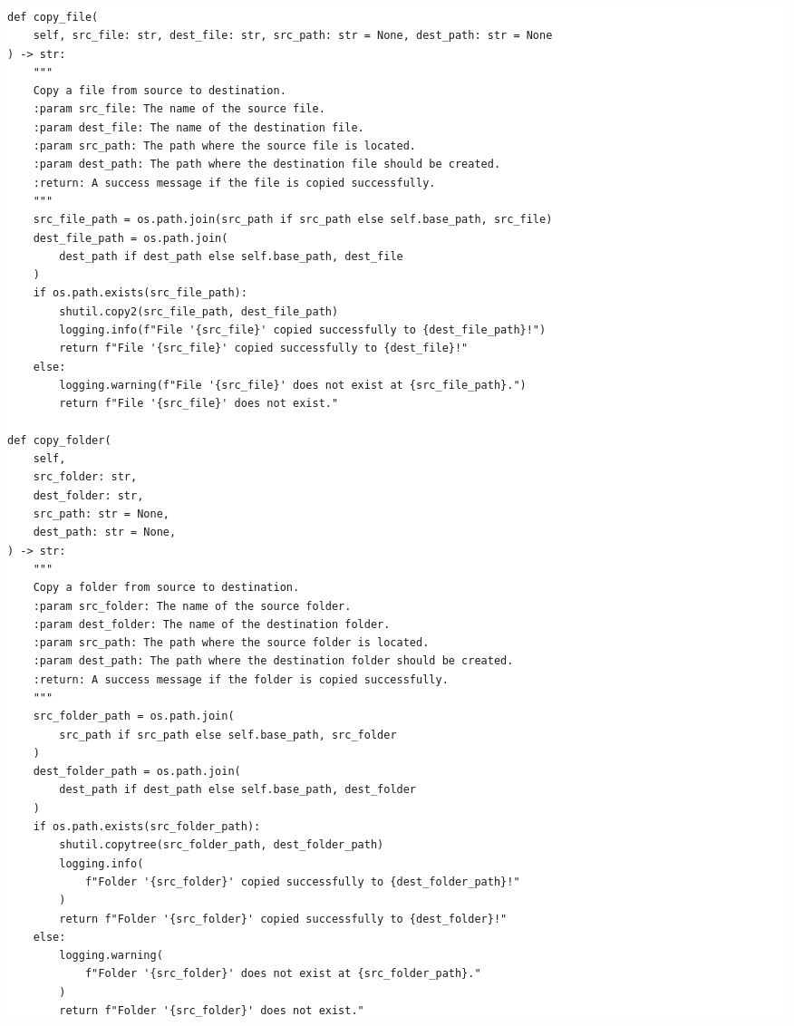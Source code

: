     def copy_file(
        self, src_file: str, dest_file: str, src_path: str = None, dest_path: str = None
    ) -> str:
        """
        Copy a file from source to destination.
        :param src_file: The name of the source file.
        :param dest_file: The name of the destination file.
        :param src_path: The path where the source file is located.
        :param dest_path: The path where the destination file should be created.
        :return: A success message if the file is copied successfully.
        """
        src_file_path = os.path.join(src_path if src_path else self.base_path, src_file)
        dest_file_path = os.path.join(
            dest_path if dest_path else self.base_path, dest_file
        )
        if os.path.exists(src_file_path):
            shutil.copy2(src_file_path, dest_file_path)
            logging.info(f"File '{src_file}' copied successfully to {dest_file_path}!")
            return f"File '{src_file}' copied successfully to {dest_file}!"
        else:
            logging.warning(f"File '{src_file}' does not exist at {src_file_path}.")
            return f"File '{src_file}' does not exist."

    def copy_folder(
        self,
        src_folder: str,
        dest_folder: str,
        src_path: str = None,
        dest_path: str = None,
    ) -> str:
        """
        Copy a folder from source to destination.
        :param src_folder: The name of the source folder.
        :param dest_folder: The name of the destination folder.
        :param src_path: The path where the source folder is located.
        :param dest_path: The path where the destination folder should be created.
        :return: A success message if the folder is copied successfully.
        """
        src_folder_path = os.path.join(
            src_path if src_path else self.base_path, src_folder
        )
        dest_folder_path = os.path.join(
            dest_path if dest_path else self.base_path, dest_folder
        )
        if os.path.exists(src_folder_path):
            shutil.copytree(src_folder_path, dest_folder_path)
            logging.info(
                f"Folder '{src_folder}' copied successfully to {dest_folder_path}!"
            )
            return f"Folder '{src_folder}' copied successfully to {dest_folder}!"
        else:
            logging.warning(
                f"Folder '{src_folder}' does not exist at {src_folder_path}."
            )
            return f"Folder '{src_folder}' does not exist."
